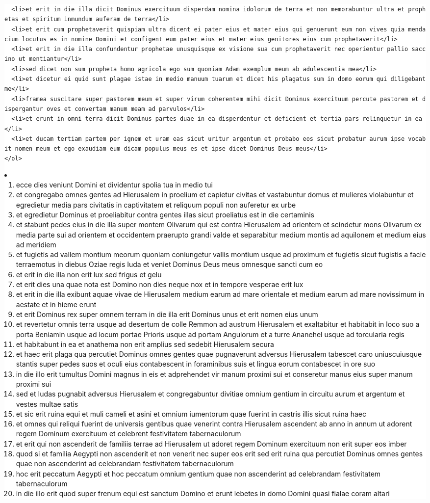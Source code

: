       <li>et erit in die illa dicit Dominus exercituum disperdam nomina idolorum de terra et non memorabuntur ultra et prophetas et spiritum inmundum auferam de terra</li>
      <li>et erit cum prophetaverit quispiam ultra dicent ei pater eius et mater eius qui genuerunt eum non vives quia mendacium locutus es in nomine Domini et configent eum pater eius et mater eius genitores eius cum prophetaverit</li>
      <li>et erit in die illa confundentur prophetae unusquisque ex visione sua cum prophetaverit nec operientur pallio saccino ut mentiantur</li>
      <li>sed dicet non sum propheta homo agricola ego sum quoniam Adam exemplum meum ab adulescentia mea</li>
      <li>et dicetur ei quid sunt plagae istae in medio manuum tuarum et dicet his plagatus sum in domo eorum qui diligebant me</li>
      <li>framea suscitare super pastorem meum et super virum coherentem mihi dicit Dominus exercituum percute pastorem et dispergantur oves et convertam manum meam ad parvulos</li>
      <li>et erunt in omni terra dicit Dominus partes duae in ea disperdentur et deficient et tertia pars relinquetur in ea</li>
      <li>et ducam tertiam partem per ignem et uram eas sicut uritur argentum et probabo eos sicut probatur aurum ipse vocabit nomen meum et ego exaudiam eum dicam populus meus es et ipse dicet Dominus Deus meus</li>
    </ol>
  </li>
  <li>
    <ol>
      <li>ecce dies veniunt Domini et dividentur spolia tua in medio tui</li>
      <li>et congregabo omnes gentes ad Hierusalem in proelium et capietur civitas et vastabuntur domus et mulieres violabuntur et egredietur media pars civitatis in captivitatem et reliquum populi non auferetur ex urbe</li>
      <li>et egredietur Dominus et proeliabitur contra gentes illas sicut proeliatus est in die certaminis</li>
      <li>et stabunt pedes eius in die illa super montem Olivarum qui est contra Hierusalem ad orientem et scindetur mons Olivarum ex media parte sui ad orientem et occidentem praerupto grandi valde et separabitur medium montis ad aquilonem et medium eius ad meridiem</li>
      <li>et fugietis ad vallem montium meorum quoniam coniungetur vallis montium usque ad proximum et fugietis sicut fugistis a facie terraemotus in diebus Oziae regis Iuda et veniet Dominus Deus meus omnesque sancti cum eo</li>
      <li>et erit in die illa non erit lux sed frigus et gelu</li>
      <li>et erit dies una quae nota est Domino non dies neque nox et in tempore vesperae erit lux</li>
      <li>et erit in die illa exibunt aquae vivae de Hierusalem medium earum ad mare orientale et medium earum ad mare novissimum in aestate et in hieme erunt</li>
      <li>et erit Dominus rex super omnem terram in die illa erit Dominus unus et erit nomen eius unum</li>
      <li>et revertetur omnis terra usque ad desertum de colle Remmon ad austrum Hierusalem et exaltabitur et habitabit in loco suo a porta Beniamin usque ad locum portae Prioris usque ad portam Angulorum et a turre Ananehel usque ad torcularia regis</li>
      <li>et habitabunt in ea et anathema non erit amplius sed sedebit Hierusalem secura</li>
      <li>et haec erit plaga qua percutiet Dominus omnes gentes quae pugnaverunt adversus Hierusalem tabescet caro uniuscuiusque stantis super pedes suos et oculi eius contabescent in foraminibus suis et lingua eorum contabescet in ore suo</li>
      <li>in die illo erit tumultus Domini magnus in eis et adprehendet vir manum proximi sui et conseretur manus eius super manum proximi sui</li>
      <li>sed et Iudas pugnabit adversus Hierusalem et congregabuntur divitiae omnium gentium in circuitu aurum et argentum et vestes multae satis</li>
      <li>et sic erit ruina equi et muli cameli et asini et omnium iumentorum quae fuerint in castris illis sicut ruina haec</li>
      <li>et omnes qui reliqui fuerint de universis gentibus quae venerint contra Hierusalem ascendent ab anno in annum ut adorent regem Dominum exercituum et celebrent festivitatem tabernaculorum</li>
      <li>et erit qui non ascenderit de familiis terrae ad Hierusalem ut adoret regem Dominum exercituum non erit super eos imber</li>
      <li>quod si et familia Aegypti non ascenderit et non venerit nec super eos erit sed erit ruina qua percutiet Dominus omnes gentes quae non ascenderint ad celebrandam festivitatem tabernaculorum</li>
      <li>hoc erit peccatum Aegypti et hoc peccatum omnium gentium quae non ascenderint ad celebrandam festivitatem tabernaculorum</li>
      <li>in die illo erit quod super frenum equi est sanctum Domino et erunt lebetes in domo Domini quasi fialae coram altari</li>
